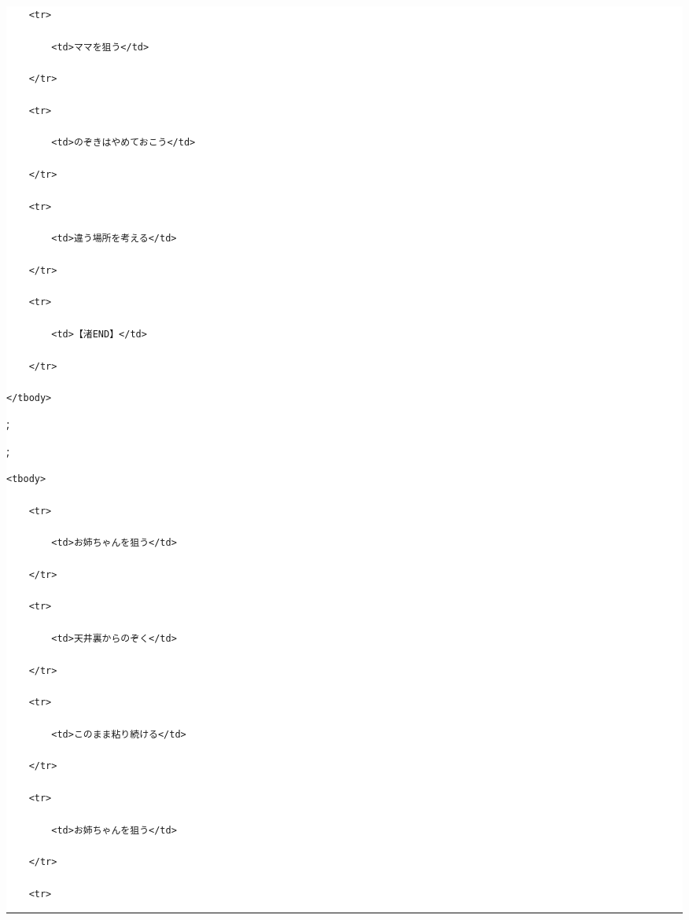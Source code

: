 		<tr>

			<td>ママを狙う</td>

		</tr>

		<tr>

			<td>のぞきはやめておこう</td>

		</tr>

		<tr>

			<td>違う場所を考える</td>

		</tr>

		<tr>

			<td>【渚END】</td>

		</tr>

	</tbody>

</table>



 ;



 ;



<table frame="box" rules="all">

	<tbody>

		<tr>

			<td>お姉ちゃんを狙う</td>

		</tr>

		<tr>

			<td>天井裏からのぞく</td>

		</tr>

		<tr>

			<td>このまま粘り続ける</td>

		</tr>

		<tr>

			<td>お姉ちゃんを狙う</td>

		</tr>

		<tr>
